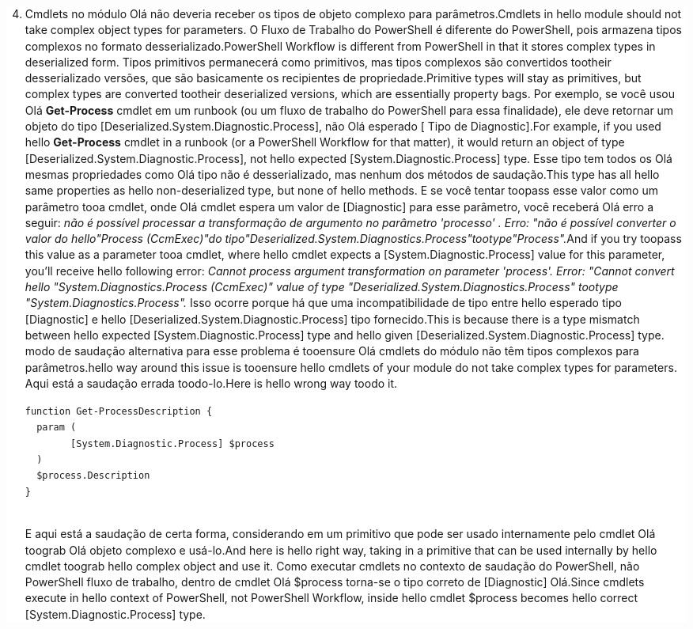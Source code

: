 4. <span data-ttu-id="1d327-164">Cmdlets no módulo Olá não deveria receber os tipos de objeto complexo para parâmetros.</span><span class="sxs-lookup"><span data-stu-id="1d327-164">Cmdlets in hello module should not take complex object types for parameters.</span></span> <span data-ttu-id="1d327-165">O Fluxo de Trabalho do PowerShell é diferente do PowerShell, pois armazena tipos complexos no formato desserializado.</span><span class="sxs-lookup"><span data-stu-id="1d327-165">PowerShell Workflow is different from PowerShell in that it stores complex types in deserialized form.</span></span> <span data-ttu-id="1d327-166">Tipos primitivos permanecerá como primitivos, mas tipos complexos são convertidos tootheir desserializado versões, que são basicamente os recipientes de propriedade.</span><span class="sxs-lookup"><span data-stu-id="1d327-166">Primitive types will stay as primitives, but complex types are converted tootheir deserialized versions, which are essentially property bags.</span></span> <span data-ttu-id="1d327-167">Por exemplo, se você usou Olá **Get-Process** cmdlet em um runbook (ou um fluxo de trabalho do PowerShell para essa finalidade), ele deve retornar um objeto do tipo [Deserialized.System.Diagnostic.Process], não Olá esperado [ Tipo de Diagnostic].</span><span class="sxs-lookup"><span data-stu-id="1d327-167">For example, if you used hello **Get-Process** cmdlet in a runbook (or a PowerShell Workflow for that matter), it would return an object of type [Deserialized.System.Diagnostic.Process], not hello expected [System.Diagnostic.Process] type.</span></span> <span data-ttu-id="1d327-168">Esse tipo tem todos os Olá mesmas propriedades como Olá tipo não é desserializado, mas nenhum dos métodos de saudação.</span><span class="sxs-lookup"><span data-stu-id="1d327-168">This type has all hello same properties as hello non-deserialized type, but none of hello methods.</span></span> <span data-ttu-id="1d327-169">E se você tentar toopass esse valor como um parâmetro tooa cmdlet, onde Olá cmdlet espera um valor de [Diagnostic] para esse parâmetro, você receberá Olá erro a seguir: *não é possível processar a transformação de argumento no parâmetro 'processo' . Erro: "não é possível converter o valor do hello"Process (CcmExec)"do tipo"Deserialized.System.Diagnostics.Process"tootype"Process".*</span><span class="sxs-lookup"><span data-stu-id="1d327-169">And if you try toopass this value as a parameter tooa cmdlet, where hello cmdlet expects a [System.Diagnostic.Process] value for this parameter, you’ll receive hello following error: *Cannot process argument transformation on parameter 'process'. Error: "Cannot convert hello "System.Diagnostics.Process (CcmExec)" value of type  "Deserialized.System.Diagnostics.Process" tootype "System.Diagnostics.Process".*</span></span>   <span data-ttu-id="1d327-170">Isso ocorre porque há que uma incompatibilidade de tipo entre hello esperado tipo [Diagnostic] e hello [Deserialized.System.Diagnostic.Process] tipo fornecido.</span><span class="sxs-lookup"><span data-stu-id="1d327-170">This is because there is a type mismatch between hello expected [System.Diagnostic.Process] type and hello given [Deserialized.System.Diagnostic.Process] type.</span></span> <span data-ttu-id="1d327-171">modo de saudação alternativa para esse problema é tooensure Olá cmdlets do módulo não têm tipos complexos para parâmetros.</span><span class="sxs-lookup"><span data-stu-id="1d327-171">hello way around this issue is tooensure hello cmdlets of your module do not take complex types for parameters.</span></span> <span data-ttu-id="1d327-172">Aqui está a saudação errada toodo-lo.</span><span class="sxs-lookup"><span data-stu-id="1d327-172">Here is hello wrong way toodo it.</span></span>
   
    ```
    function Get-ProcessDescription {
      param (
            [System.Diagnostic.Process] $process
      )
      $process.Description
    }
    ``` 
    <br>
    <span data-ttu-id="1d327-173">E aqui está a saudação de certa forma, considerando em um primitivo que pode ser usado internamente pelo cmdlet Olá toograb Olá objeto complexo e usá-lo.</span><span class="sxs-lookup"><span data-stu-id="1d327-173">And here is hello right way, taking in a primitive that can be used internally by hello cmdlet toograb hello complex object and use it.</span></span> <span data-ttu-id="1d327-174">Como executar cmdlets no contexto de saudação do PowerShell, não PowerShell fluxo de trabalho, dentro de cmdlet Olá $process torna-se o tipo correto de [Diagnostic] Olá.</span><span class="sxs-lookup"><span data-stu-id="1d327-174">Since cmdlets execute in hello context of PowerShell, not PowerShell Workflow, inside hello cmdlet $process becomes hello correct [System.Diagnostic.Process] type.</span></span>  
   